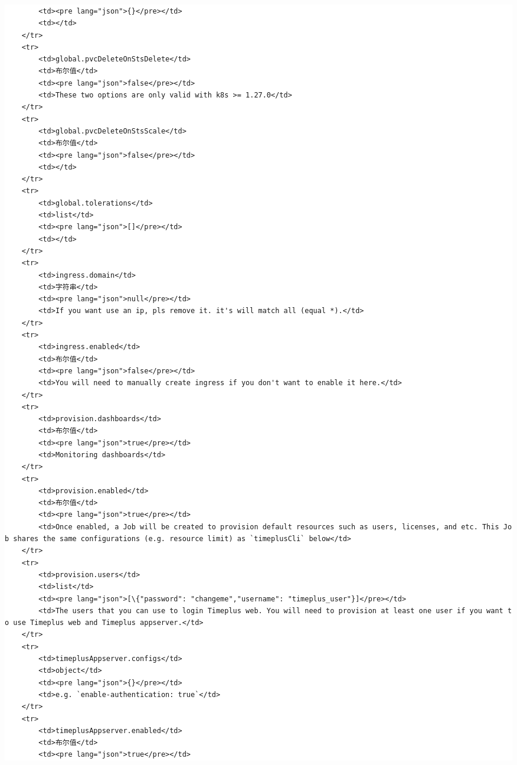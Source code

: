 			<td><pre lang="json">{}</pre></td>
			<td></td>
		</tr>
		<tr>
			<td>global.pvcDeleteOnStsDelete</td>
			<td>布尔值</td>
			<td><pre lang="json">false</pre></td>
			<td>These two options are only valid with k8s >= 1.27.0</td>
		</tr>
		<tr>
			<td>global.pvcDeleteOnStsScale</td>
			<td>布尔值</td>
			<td><pre lang="json">false</pre></td>
			<td></td>
		</tr>
		<tr>
			<td>global.tolerations</td>
			<td>list</td>
			<td><pre lang="json">[]</pre></td>
			<td></td>
		</tr>
		<tr>
			<td>ingress.domain</td>
			<td>字符串</td>
			<td><pre lang="json">null</pre></td>
			<td>If you want use an ip, pls remove it. it's will match all (equal *).</td>
		</tr>
		<tr>
			<td>ingress.enabled</td>
			<td>布尔值</td>
			<td><pre lang="json">false</pre></td>
			<td>You will need to manually create ingress if you don't want to enable it here.</td>
		</tr>
		<tr>
			<td>provision.dashboards</td>
			<td>布尔值</td>
			<td><pre lang="json">true</pre></td>
			<td>Monitoring dashboards</td>
		</tr>
		<tr>
			<td>provision.enabled</td>
			<td>布尔值</td>
			<td><pre lang="json">true</pre></td>
			<td>Once enabled, a Job will be created to provision default resources such as users, licenses, and etc. This Job shares the same configurations (e.g. resource limit) as `timeplusCli` below</td>
		</tr>
		<tr>
			<td>provision.users</td>
			<td>list</td>
			<td><pre lang="json">[\{"password": "changeme","username": "timeplus_user"}]</pre></td>
			<td>The users that you can use to login Timeplus web. You will need to provision at least one user if you want to use Timeplus web and Timeplus appserver.</td>
		</tr>
		<tr>
			<td>timeplusAppserver.configs</td>
			<td>object</td>
			<td><pre lang="json">{}</pre></td>
			<td>e.g. `enable-authentication: true`</td>
		</tr>
		<tr>
			<td>timeplusAppserver.enabled</td>
			<td>布尔值</td>
			<td><pre lang="json">true</pre></td>